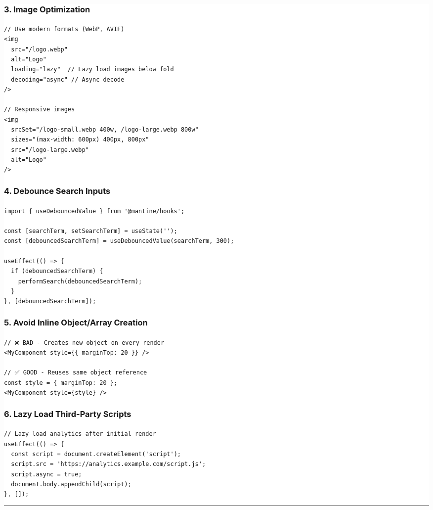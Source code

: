 ### 3. Image Optimization

```tsx
// Use modern formats (WebP, AVIF)
<img
  src="/logo.webp"
  alt="Logo"
  loading="lazy"  // Lazy load images below fold
  decoding="async" // Async decode
/>

// Responsive images
<img
  srcSet="/logo-small.webp 400w, /logo-large.webp 800w"
  sizes="(max-width: 600px) 400px, 800px"
  src="/logo-large.webp"
  alt="Logo"
/>
```

### 4. Debounce Search Inputs

```tsx
import { useDebouncedValue } from '@mantine/hooks';

const [searchTerm, setSearchTerm] = useState('');
const [debouncedSearchTerm] = useDebouncedValue(searchTerm, 300);

useEffect(() => {
  if (debouncedSearchTerm) {
    performSearch(debouncedSearchTerm);
  }
}, [debouncedSearchTerm]);
```

### 5. Avoid Inline Object/Array Creation

```tsx
// ❌ BAD - Creates new object on every render
<MyComponent style={{ marginTop: 20 }} />

// ✅ GOOD - Reuses same object reference
const style = { marginTop: 20 };
<MyComponent style={style} />
```

### 6. Lazy Load Third-Party Scripts

```tsx
// Lazy load analytics after initial render
useEffect(() => {
  const script = document.createElement('script');
  script.src = 'https://analytics.example.com/script.js';
  script.async = true;
  document.body.appendChild(script);
}, []);
```

---